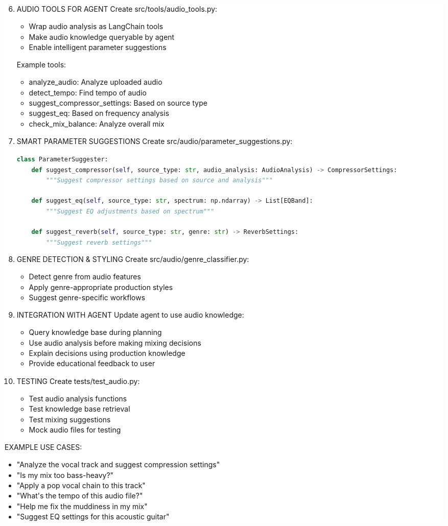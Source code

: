 6. AUDIO TOOLS FOR AGENT
   Create src/tools/audio_tools.py:
   - Wrap audio analysis as LangChain tools
   - Make audio knowledge queryable by agent
   - Enable intelligent parameter suggestions

   Example tools:
   - analyze_audio: Analyze uploaded audio
   - detect_tempo: Find tempo of audio
   - suggest_compressor_settings: Based on source type
   - suggest_eq: Based on frequency analysis
   - check_mix_balance: Analyze overall mix

7. SMART PARAMETER SUGGESTIONS
   Create src/audio/parameter_suggestions.py:
   ```python
   class ParameterSuggester:
       def suggest_compressor(self, source_type: str, audio_analysis: AudioAnalysis) -> CompressorSettings:
           """Suggest compressor settings based on source and analysis"""

       def suggest_eq(self, source_type: str, spectrum: np.ndarray) -> List[EQBand]:
           """Suggest EQ adjustments based on spectrum"""

       def suggest_reverb(self, source_type: str, genre: str) -> ReverbSettings:
           """Suggest reverb settings"""
   ```

8. GENRE DETECTION & STYLING
   Create src/audio/genre_classifier.py:
   - Detect genre from audio features
   - Apply genre-appropriate production styles
   - Suggest genre-specific workflows

9. INTEGRATION WITH AGENT
   Update agent to use audio knowledge:
   - Query knowledge base during planning
   - Use audio analysis before making mixing decisions
   - Explain decisions using production knowledge
   - Provide educational feedback to user

10. TESTING
    Create tests/test_audio.py:
    - Test audio analysis functions
    - Test knowledge base retrieval
    - Test mixing suggestions
    - Mock audio files for testing

EXAMPLE USE CASES:
- "Analyze the vocal track and suggest compression settings"
- "Is my mix too bass-heavy?"
- "Apply a pop vocal chain to this track"
- "What's the tempo of this audio file?"
- "Help me fix the muddiness in my mix"
- "Suggest EQ settings for this acoustic guitar"
